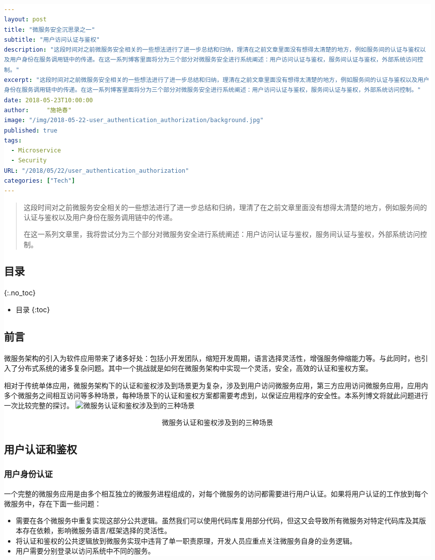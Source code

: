 ```yaml
---
layout: post
title: "微服务安全沉思录之一"
subtitle: "用户访问认证与鉴权"
description: "这段时间对之前微服务安全相关的一些想法进行了进一步总结和归纳，理清在之前文章里面没有想得太清楚的地方，例如服务间的认证与鉴权以及用户身份在服务调用链中的传递。在这一系列博客里面将分为三个部分对微服务安全进行系统阐述：用户访问认证与鉴权，服务间认证与鉴权，外部系统访问控制。"
excerpt: "这段时间对之前微服务安全相关的一些想法进行了进一步总结和归纳，理清在之前文章里面没有想得太清楚的地方，例如服务间的认证与鉴权以及用户身份在服务调用链中的传递。在这一系列博客里面将分为三个部分对微服务安全进行系统阐述：用户访问认证与鉴权，服务间认证与鉴权，外部系统访问控制。"
date: 2018-05-23T10:00:00
author:     "施艳春"
image: "/img/2018-05-22-user_authentication_authorization/background.jpg"
published: true
tags:
  - Microservice
  - Security
URL: "/2018/05/22/user_authentication_authorization"
categories: ["Tech"]
---
```


> 这段时间对之前微服务安全相关的一些想法进行了进一步总结和归纳，理清了在之前文章里面没有想得太清楚的地方，例如服务间的认证与鉴权以及用户身份在服务调用链中的传递。
>
> 在这一系列文章里，我将尝试分为三个部分对微服务安全进行系统阐述：用户访问认证与鉴权，服务间认证与鉴权，外部系统访问控制。

## 目录

{:.no_toc}

- 目录
  {:toc}

## 前言

微服务架构的引入为软件应用带来了诸多好处：包括小开发团队，缩短开发周期，语言选择灵活性，增强服务伸缩能力等。与此同时，也引入了分布式系统的诸多复杂问题。其中一个挑战就是如何在微服务架构中实现一个灵活，安全，高效的认证和鉴权方案。

相对于传统单体应用，微服务架构下的认证和鉴权涉及到场景更为复杂，涉及到用户访问微服务应用，第三方应用访问微服务应用，应用内多个微服务之间相互访问等多种场景，每种场景下的认证和鉴权方案都需要考虑到，以保证应用程序的安全性。本系列博文将就此问题进行一次比较完整的探讨。
![微服务认证和鉴权涉及到的三种场景](//img/2018-02-03-authentication-and-authorization-of-microservice/auth-scenarios.png)

<center>微服务认证和鉴权涉及到的三种场景</center>

## 用户认证和鉴权

### 用户身份认证

一个完整的微服务应用是由多个相互独立的微服务进程组成的，对每个微服务的访问都需要进行用户认证。如果将用户认证的工作放到每个微服务中，存在下面一些问题：

- 需要在各个微服务中重复实现这部分公共逻辑。虽然我们可以使用代码库复用部分代码，但这又会导致所有微服务对特定代码库及其版本存在依赖，影响微服务语言/框架选择的灵活性。
- 将认证和鉴权的公共逻辑放到微服务实现中违背了单一职责原理，开发人员应重点关注微服务自身的业务逻辑。
- 用户需要分别登录以访问系统中不同的服务。
